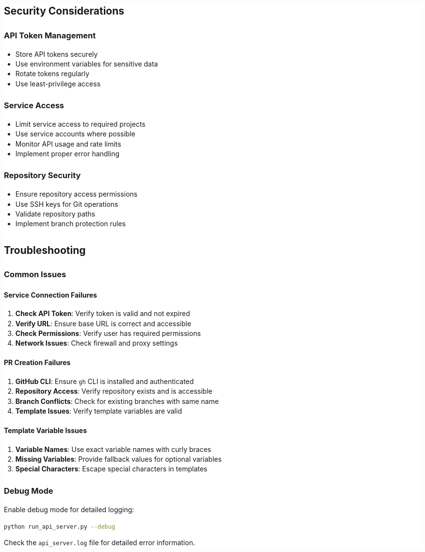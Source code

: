 ## Security Considerations

### API Token Management
- Store API tokens securely
- Use environment variables for sensitive data
- Rotate tokens regularly
- Use least-privilege access

### Service Access
- Limit service access to required projects
- Use service accounts where possible
- Monitor API usage and rate limits
- Implement proper error handling

### Repository Security
- Ensure repository access permissions
- Use SSH keys for Git operations
- Validate repository paths
- Implement branch protection rules

## Troubleshooting

### Common Issues

#### Service Connection Failures
1. **Check API Token**: Verify token is valid and not expired
2. **Verify URL**: Ensure base URL is correct and accessible
3. **Check Permissions**: Verify user has required permissions
4. **Network Issues**: Check firewall and proxy settings

#### PR Creation Failures
1. **GitHub CLI**: Ensure `gh` CLI is installed and authenticated
2. **Repository Access**: Verify repository exists and is accessible
3. **Branch Conflicts**: Check for existing branches with same name
4. **Template Issues**: Verify template variables are valid

#### Template Variable Issues
1. **Variable Names**: Use exact variable names with curly braces
2. **Missing Variables**: Provide fallback values for optional variables
3. **Special Characters**: Escape special characters in templates

### Debug Mode

Enable debug mode for detailed logging:

```bash
python run_api_server.py --debug
```

Check the `api_server.log` file for detailed error information.
